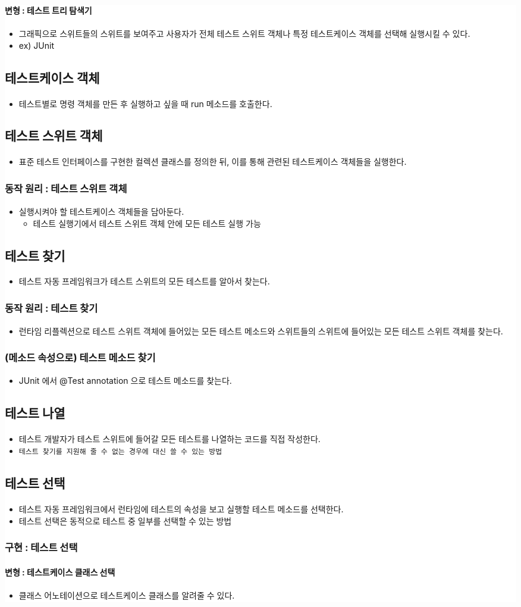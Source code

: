 #### 변형 : 테스트 트리 탐색기

* 그래픽으로 스위트들의 스위트를 보여주고 사용자가 전체 테스트 스위트 객체나 특정 테스트케이스 객체를 선택해 실행시킬 수 있다.
* ex) JUnit

## 테스트케이스 객체

* 테스트별로 명령 객체를 만든 후 실행하고 싶을 때 run 메소드를 호출한다.

## 테스트 스위트 객체

* 표준 테스트 인터페이스를 구현한 컬렉션 클래스를 정의한 뒤, 이를 통해 관련된 테스트케이스 객체들을 실행한다.

### 동작 원리 : 테스트 스위트 객체

* 실행시켜야 할 테스트케이스 객체들을 담아둔다.
  * 테스트 실행기에서 테스트 스위트 객체 안에 모든 테스트 실행 가능

## 테스트 찾기

* 테스트 자동 프레임워크가 테스트 스위트의 모든 테스트를 알아서 찾는다.

### 동작 원리 : 테스트 찾기

* 런타임 리플렉션으로 테스트 스위트 객체에 들어있는 모든 테스트 메소드와 스위트들의 스위트에 들어있는 모든 테스트 스위트 객체를 찾는다.

### (메소드 속성으로) 테스트 메소드 찾기

* JUnit 에서 @Test annotation 으로 테스트 메소드를 찾는다.

## 테스트 나열

* 테스트 개발자가 테스트 스위트에 들어갈 모든 테스트를 나열하는 코드를 직접 작성한다.
* `테스트 찾기를 지원해 줄 수 없는 경우에 대신 쓸 수 있는 방법`

## 테스트 선택

* 테스트 자동 프레임워크에서 런타임에 테스트의 속성을 보고 실행할 테스트 메소드를 선택한다.
* 테스트 선택은 동적으로 테스트 중 일부를 선택할 수 있는 방법

### 구현 : 테스트 선택

#### 변형 : 테스트케이스 클래스 선택

* 클래스 어노테이션으로 테스트케이스 클래스를 알려줄 수 있다.